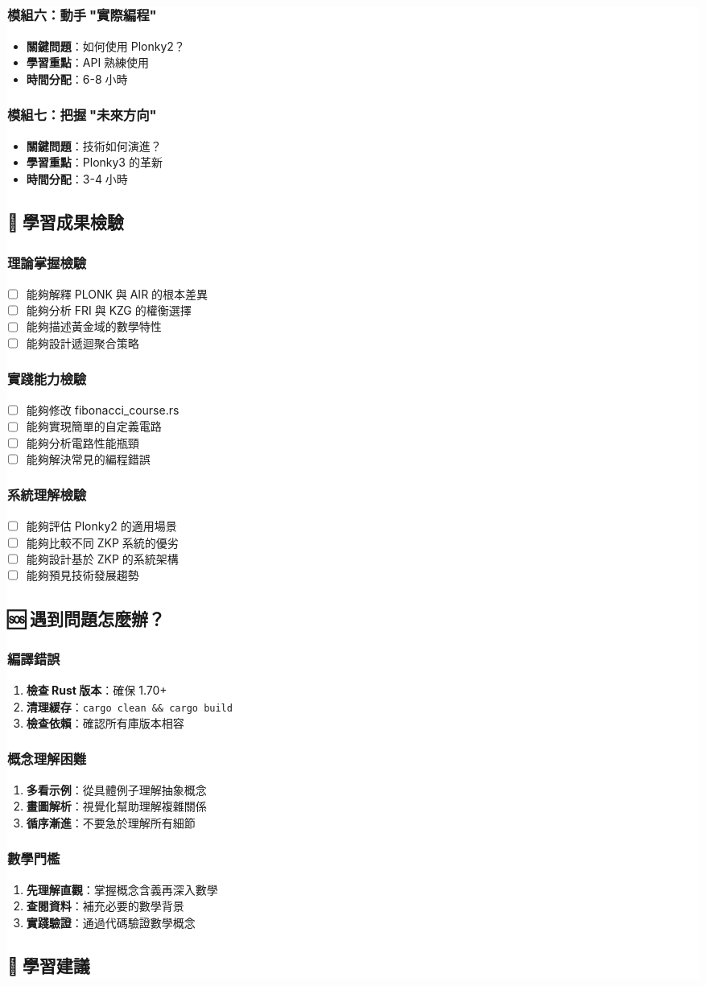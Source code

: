 ### 模組六：動手 "實際編程"
- **關鍵問題**：如何使用 Plonky2？
- **學習重點**：API 熟練使用
- **時間分配**：6-8 小時

### 模組七：把握 "未來方向"
- **關鍵問題**：技術如何演進？
- **學習重點**：Plonky3 的革新
- **時間分配**：3-4 小時

## 🎯 學習成果檢驗

### 理論掌握檢驗
- [ ] 能夠解釋 PLONK 與 AIR 的根本差異
- [ ] 能夠分析 FRI 與 KZG 的權衡選擇  
- [ ] 能夠描述黃金域的數學特性
- [ ] 能夠設計遞迴聚合策略

### 實踐能力檢驗
- [ ] 能夠修改 fibonacci_course.rs
- [ ] 能夠實現簡單的自定義電路
- [ ] 能夠分析電路性能瓶頸
- [ ] 能夠解決常見的編程錯誤

### 系統理解檢驗
- [ ] 能夠評估 Plonky2 的適用場景
- [ ] 能夠比較不同 ZKP 系統的優劣
- [ ] 能夠設計基於 ZKP 的系統架構
- [ ] 能夠預見技術發展趨勢

## 🆘 遇到問題怎麼辦？

### 編譯錯誤
1. **檢查 Rust 版本**：確保 1.70+
2. **清理緩存**：`cargo clean && cargo build`
3. **檢查依賴**：確認所有庫版本相容

### 概念理解困難
1. **多看示例**：從具體例子理解抽象概念
2. **畫圖解析**：視覺化幫助理解複雜關係
3. **循序漸進**：不要急於理解所有細節

### 數學門檻
1. **先理解直觀**：掌握概念含義再深入數學
2. **查閱資料**：補充必要的數學背景
3. **實踐驗證**：通過代碼驗證數學概念

## 🌟 學習建議
